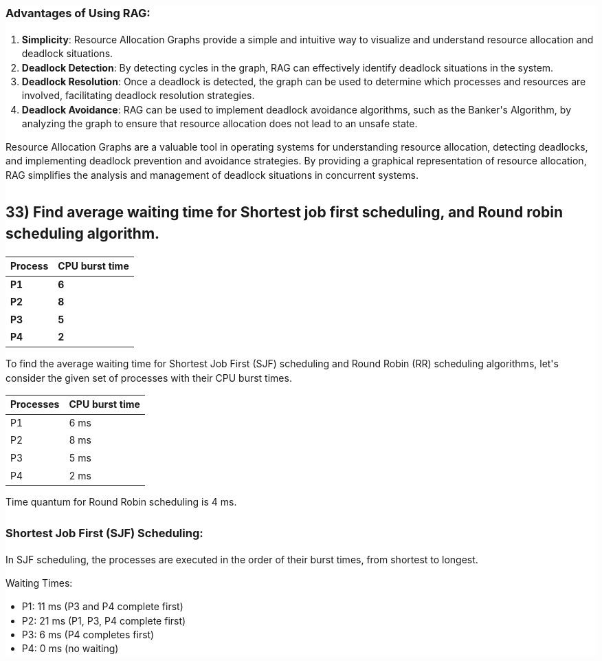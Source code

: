 ### Advantages of Using RAG:

1. **Simplicity**: Resource Allocation Graphs provide a simple and intuitive way to visualize and understand resource allocation and deadlock situations.
2. **Deadlock Detection**: By detecting cycles in the graph, RAG can effectively identify deadlock situations in the system.
3. **Deadlock Resolution**: Once a deadlock is detected, the graph can be used to determine which processes and resources are involved, facilitating deadlock resolution strategies.
4. **Deadlock Avoidance**: RAG can be used to implement deadlock avoidance algorithms, such as the Banker's Algorithm, by analyzing the graph to ensure that resource allocation does not lead to an unsafe state.

Resource Allocation Graphs are a valuable tool in operating systems for understanding resource allocation, detecting deadlocks, and implementing deadlock prevention and avoidance strategies. By providing a graphical representation of resource allocation, RAG simplifies the analysis and management of deadlock situations in concurrent systems.

## 33) Find average waiting time for Shortest job first scheduling, and Round robin scheduling algorithm.

| **Process** | **CPU burst time** |
| ----------- | ------------------ |
| **P1**      | **6**              |
| **P2**      | **8**              |
| **P3**      | **5**              |
| **P4**      | **2**              |

To find the average waiting time for Shortest Job First (SJF) scheduling and Round Robin (RR) scheduling algorithms, let's consider the given set of processes with their CPU burst times.

| Processes | CPU burst time |
| --------- | -------------- |
| P1        | 6 ms           |
| P2        | 8 ms           |
| P3        | 5 ms           |
| P4        | 2 ms           |

Time quantum for Round Robin scheduling is 4 ms.

### Shortest Job First (SJF) Scheduling:

In SJF scheduling, the processes are executed in the order of their burst times, from shortest to longest.

Waiting Times:

- P1: 11 ms (P3 and P4 complete first)
- P2: 21 ms (P1, P3, P4 complete first)
- P3: 6 ms (P4 completes first)
- P4: 0 ms (no waiting)
